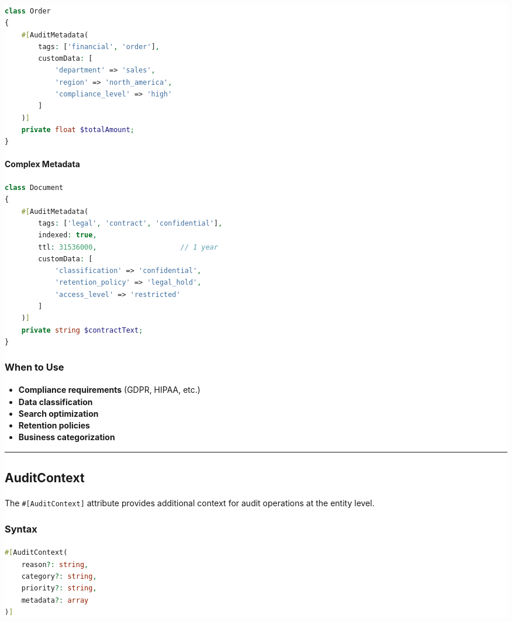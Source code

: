 ```php
class Order
{
    #[AuditMetadata(
        tags: ['financial', 'order'],
        customData: [
            'department' => 'sales',
            'region' => 'north_america',
            'compliance_level' => 'high'
        ]
    )]
    private float $totalAmount;
}
```

#### Complex Metadata

```php
class Document
{
    #[AuditMetadata(
        tags: ['legal', 'contract', 'confidential'],
        indexed: true,
        ttl: 31536000,                    // 1 year
        customData: [
            'classification' => 'confidential',
            'retention_policy' => 'legal_hold',
            'access_level' => 'restricted'
        ]
    )]
    private string $contractText;
}
```

### When to Use

- **Compliance requirements** (GDPR, HIPAA, etc.)
- **Data classification**
- **Search optimization**
- **Retention policies**
- **Business categorization**

---

## AuditContext

The `#[AuditContext]` attribute provides additional context for audit operations at the entity level.

### Syntax

```php
#[AuditContext(
    reason?: string,
    category?: string,
    priority?: string,
    metadata?: array
)]
```

